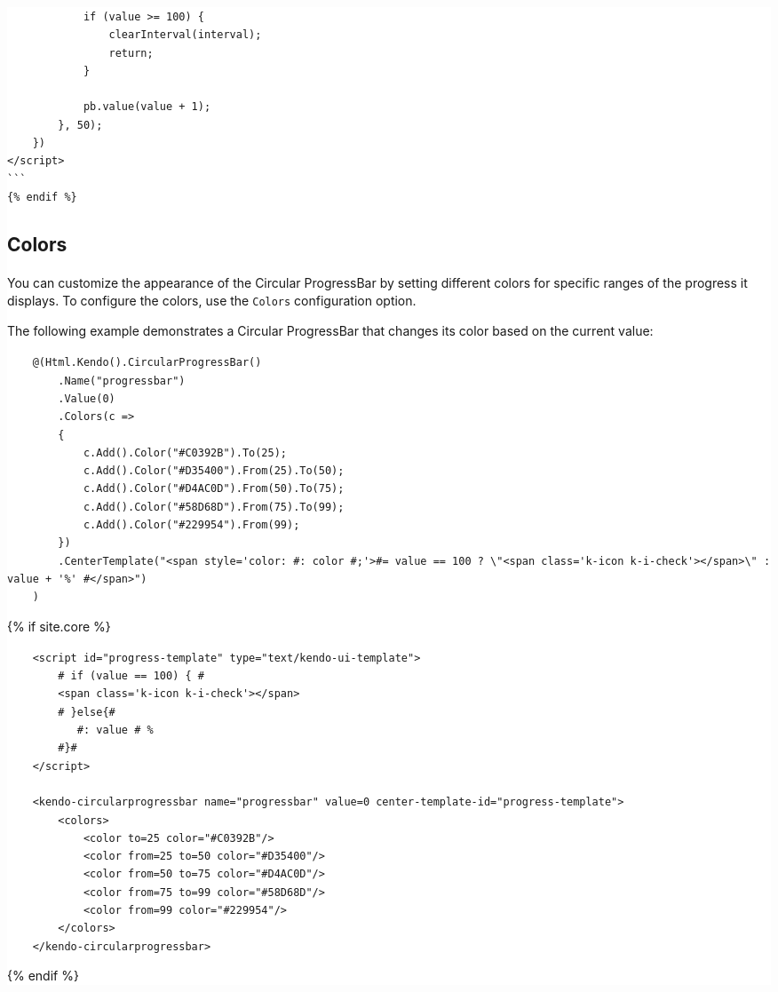                 if (value >= 100) {
                    clearInterval(interval);
                    return;
                }

                pb.value(value + 1);
            }, 50);
        })
    </script>
    ```
    {% endif %}

## Colors

You can customize the appearance of the Circular ProgressBar by setting different colors for specific ranges of the progress it displays. To configure the colors, use the `Colors` configuration option.

The following example demonstrates a Circular ProgressBar that changes its color based on the current value:

```HtmlHelper
    @(Html.Kendo().CircularProgressBar()
        .Name("progressbar")
        .Value(0)
        .Colors(c =>
        {
            c.Add().Color("#C0392B").To(25);
            c.Add().Color("#D35400").From(25).To(50);
            c.Add().Color("#D4AC0D").From(50).To(75);
            c.Add().Color("#58D68D").From(75).To(99);
            c.Add().Color("#229954").From(99);
        })
        .CenterTemplate("<span style='color: #: color #;'>#= value == 100 ? \"<span class='k-icon k-i-check'></span>\" : value + '%' #</span>")
    )
```
{% if site.core %}
```TagHelper
    <script id="progress-template" type="text/kendo-ui-template">
        # if (value == 100) { #
        <span class='k-icon k-i-check'></span>
        # }else{#
           #: value # %
        #}#
    </script>

    <kendo-circularprogressbar name="progressbar" value=0 center-template-id="progress-template">
        <colors>
            <color to=25 color="#C0392B"/>
            <color from=25 to=50 color="#D35400"/>
            <color from=50 to=75 color="#D4AC0D"/>
            <color from=75 to=99 color="#58D68D"/>
            <color from=99 color="#229954"/>
        </colors>
    </kendo-circularprogressbar>
```
{% endif %}
